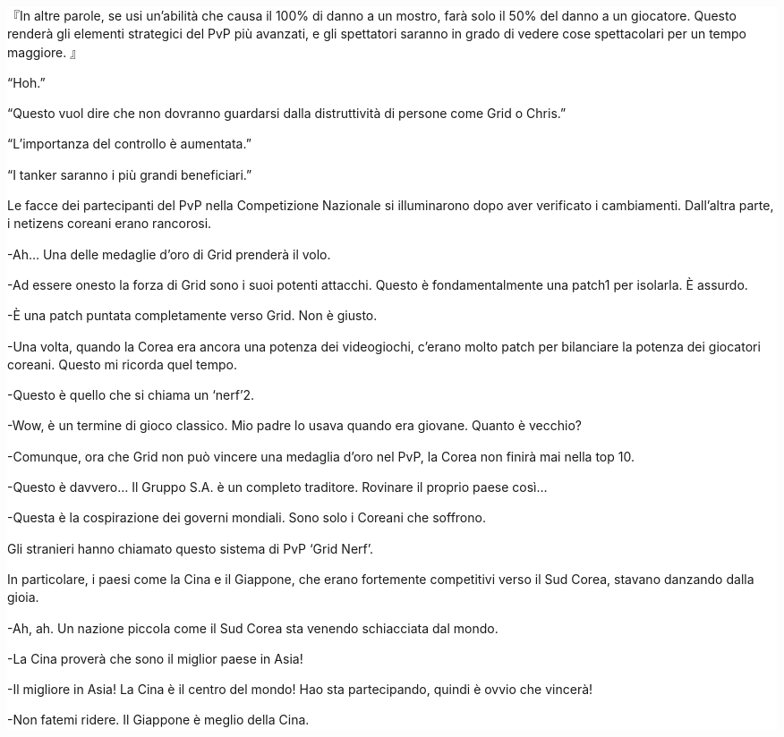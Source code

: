 
『In altre parole, se usi un’abilità che causa il 100% di danno a un mostro, farà solo il 50% del danno a un giocatore. Questo renderà gli elementi strategici del PvP più avanzati, e gli spettatori saranno in grado di vedere cose spettacolari per un tempo maggiore. 』


“Hoh.”


“Questo vuol dire che non dovranno guardarsi dalla distruttività di persone come Grid o Chris.”


“L’importanza del controllo è aumentata.”


“I tanker saranno i più grandi beneficiari.”


Le facce dei partecipanti del PvP nella Competizione Nazionale si illuminarono dopo aver verificato i cambiamenti. Dall’altra parte, i netizens coreani erano rancorosi.


-Ah… Una delle medaglie d’oro di Grid prenderà il volo.


-Ad essere onesto la forza di Grid sono i suoi potenti attacchi. Questo è fondamentalmente una patch1 per isolarla. È assurdo.


-È una patch puntata completamente verso Grid. Non è giusto.


-Una volta, quando la Corea era ancora una potenza dei videogiochi, c’erano molto patch per bilanciare la potenza dei giocatori coreani. Questo mi ricorda quel tempo.


-Questo è quello che si chiama un ‘nerf’2.


-Wow, è un termine di gioco classico. Mio padre lo usava quando era giovane. Quanto è vecchio?


-Comunque, ora che Grid non può vincere una medaglia d’oro nel PvP, la Corea non finirà mai nella top 10.


-Questo è davvero… Il Gruppo S.A. è un completo traditore. Rovinare il proprio paese così…


-Questa è la cospirazione dei governi mondiali. Sono solo i Coreani che soffrono.


Gli stranieri hanno chiamato questo sistema di PvP ‘Grid Nerf’.


In particolare, i paesi come la Cina e il Giappone, che erano fortemente competitivi verso il Sud Corea, stavano danzando dalla gioia. 


-Ah, ah. Un nazione piccola come il Sud Corea sta venendo schiacciata dal mondo.


-La Cina proverà che sono il miglior paese in Asia!


-Il migliore in Asia! La Cina è il centro del mondo! Hao sta partecipando, quindi è ovvio che vincerà!


-Non fatemi ridere. Il Giappone è meglio della Cina.
